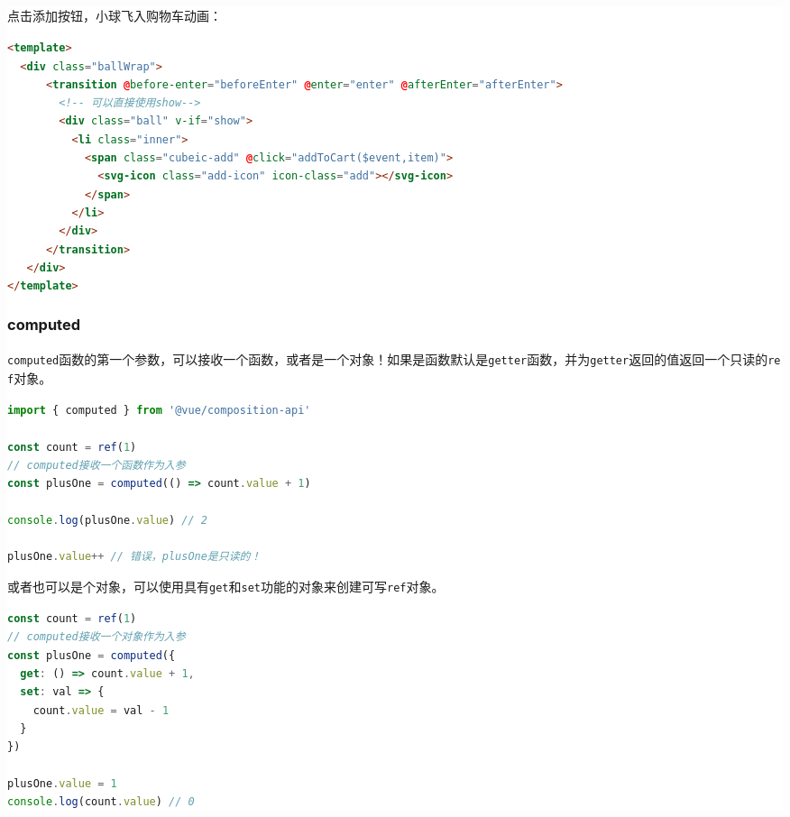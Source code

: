 

点击添加按钮，小球飞入购物车动画：

```html
<template>  
  <div class="ballWrap">
      <transition @before-enter="beforeEnter" @enter="enter" @afterEnter="afterEnter">
        <!-- 可以直接使用show-->
        <div class="ball" v-if="show">
          <li class="inner">
            <span class="cubeic-add" @click="addToCart($event,item)">
              <svg-icon class="add-icon" icon-class="add"></svg-icon>
            </span>
          </li>
        </div>
      </transition>
   </div>
</template>
```



### computed

`computed`函数的第一个参数，可以接收一个函数，或者是一个对象！如果是函数默认是`getter`函数，并为`getter`返回的值返回一个只读的`ref`对象。



```javascript
import { computed } from '@vue/composition-api'

const count = ref(1)
// computed接收一个函数作为入参
const plusOne = computed(() => count.value + 1)

console.log(plusOne.value) // 2

plusOne.value++ // 错误，plusOne是只读的！
```



或者也可以是个对象，可以使用具有`get`和`set`功能的对象来创建可写`ref`对象。

```javascript
const count = ref(1)
// computed接收一个对象作为入参
const plusOne = computed({
  get: () => count.value + 1,
  set: val => {
    count.value = val - 1
  }
})

plusOne.value = 1
console.log(count.value) // 0
```
